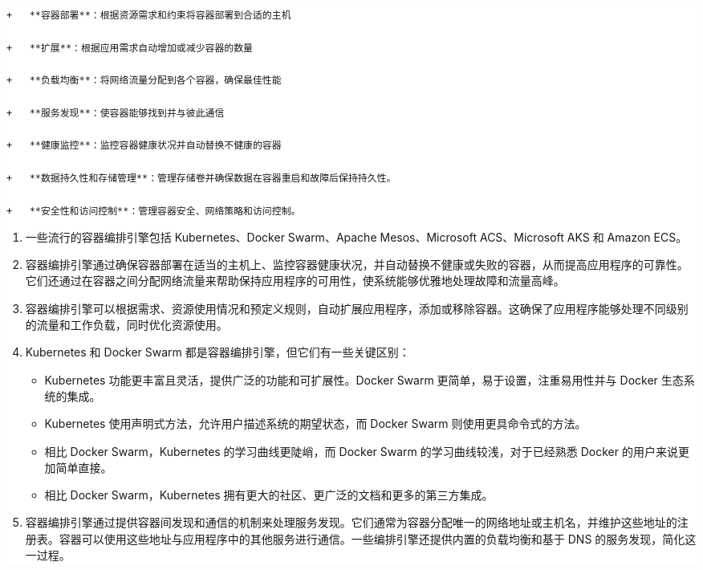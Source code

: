     +   **容器部署**：根据资源需求和约束将容器部署到合适的主机

    +   **扩展**：根据应用需求自动增加或减少容器的数量

    +   **负载均衡**：将网络流量分配到各个容器，确保最佳性能

    +   **服务发现**：使容器能够找到并与彼此通信

    +   **健康监控**：监控容器健康状况并自动替换不健康的容器

    +   **数据持久性和存储管理**：管理存储卷并确保数据在容器重启和故障后保持持久性。

    +   **安全性和访问控制**：管理容器安全、网络策略和访问控制。

1.  一些流行的容器编排引擎包括 Kubernetes、Docker Swarm、Apache Mesos、Microsoft ACS、Microsoft AKS 和 Amazon ECS。

1.  容器编排引擎通过确保容器部署在适当的主机上、监控容器健康状况，并自动替换不健康或失败的容器，从而提高应用程序的可靠性。它们还通过在容器之间分配网络流量来帮助保持应用程序的可用性，使系统能够优雅地处理故障和流量高峰。

1.  容器编排引擎可以根据需求、资源使用情况和预定义规则，自动扩展应用程序，添加或移除容器。这确保了应用程序能够处理不同级别的流量和工作负载，同时优化资源使用。

1.  Kubernetes 和 Docker Swarm 都是容器编排引擎，但它们有一些关键区别：

    +   Kubernetes 功能更丰富且灵活，提供广泛的功能和可扩展性。Docker Swarm 更简单，易于设置，注重易用性并与 Docker 生态系统的集成。

    +   Kubernetes 使用声明式方法，允许用户描述系统的期望状态，而 Docker Swarm 则使用更具命令式的方法。

    +   相比 Docker Swarm，Kubernetes 的学习曲线更陡峭，而 Docker Swarm 的学习曲线较浅，对于已经熟悉 Docker 的用户来说更加简单直接。

    +   相比 Docker Swarm，Kubernetes 拥有更大的社区、更广泛的文档和更多的第三方集成。

1.  容器编排引擎通过提供容器间发现和通信的机制来处理服务发现。它们通常为容器分配唯一的网络地址或主机名，并维护这些地址的注册表。容器可以使用这些地址与应用程序中的其他服务进行通信。一些编排引擎还提供内置的负载均衡和基于 DNS 的服务发现，简化这一过程。
